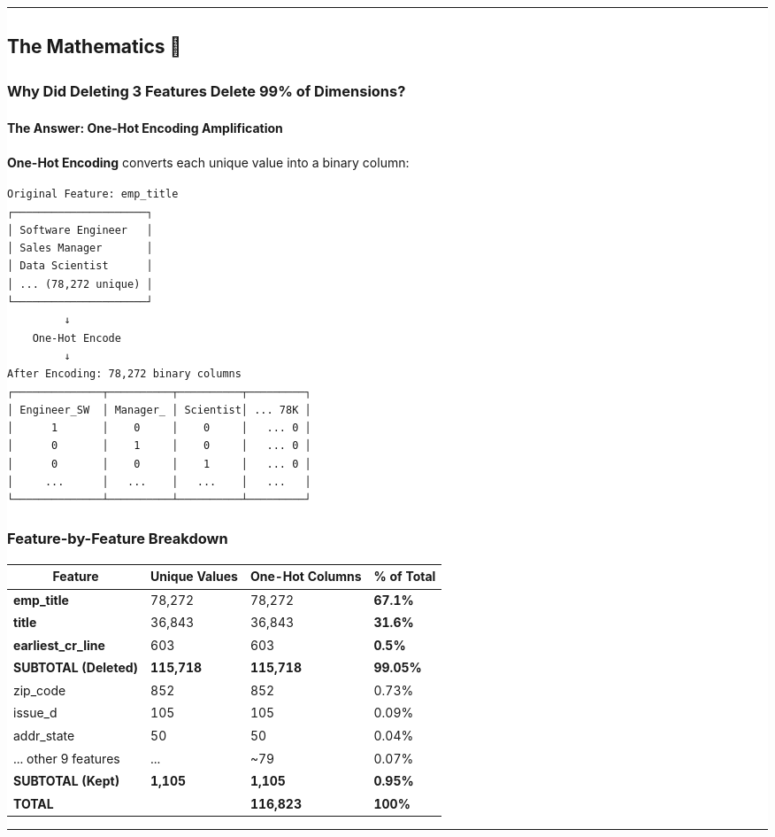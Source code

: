 
---

## The Mathematics 🧮

### Why Did Deleting 3 Features Delete 99% of Dimensions?

#### The Answer: One-Hot Encoding Amplification

**One-Hot Encoding** converts each unique value into a binary column:

```
Original Feature: emp_title
┌─────────────────────┐
│ Software Engineer   │
│ Sales Manager       │
│ Data Scientist      │
│ ... (78,272 unique) │
└─────────────────────┘
         ↓
    One-Hot Encode
         ↓
After Encoding: 78,272 binary columns
┌──────────────┬──────────┬──────────┬─────────┐
│ Engineer_SW  │ Manager_ │ Scientist│ ... 78K │
│      1       │    0     │    0     │   ... 0 │
│      0       │    1     │    0     │   ... 0 │
│      0       │    0     │    1     │   ... 0 │
│     ...      │   ...    │   ...    │   ...   │
└──────────────┴──────────┴──────────┴─────────┘
```

### Feature-by-Feature Breakdown

| Feature | Unique Values | One-Hot Columns | % of Total |
|---------|---------------|-----------------|------------|
| **emp_title** | 78,272 | 78,272 | **67.1%** |
| **title** | 36,843 | 36,843 | **31.6%** |
| **earliest_cr_line** | 603 | 603 | **0.5%** |
| **SUBTOTAL (Deleted)** | **115,718** | **115,718** | **99.05%** |
| zip_code | 852 | 852 | 0.73% |
| issue_d | 105 | 105 | 0.09% |
| addr_state | 50 | 50 | 0.04% |
| ... other 9 features | ... | ~79 | 0.07% |
| **SUBTOTAL (Kept)** | **1,105** | **1,105** | **0.95%** |
| **TOTAL** | | **116,823** | **100%** |

---